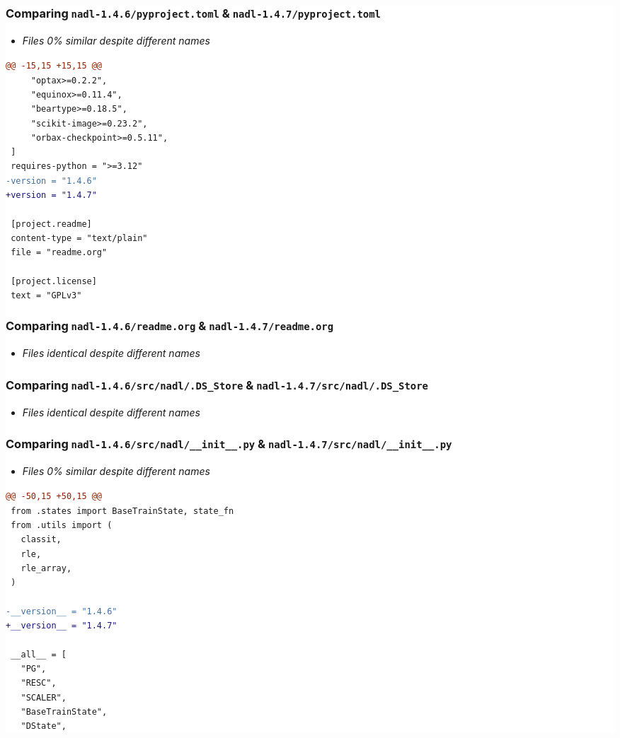 ### Comparing `nadl-1.4.6/pyproject.toml` & `nadl-1.4.7/pyproject.toml`

 * *Files 0% similar despite different names*

```diff
@@ -15,15 +15,15 @@
     "optax>=0.2.2",
     "equinox>=0.11.4",
     "beartype>=0.18.5",
     "scikit-image>=0.23.2",
     "orbax-checkpoint>=0.5.11",
 ]
 requires-python = ">=3.12"
-version = "1.4.6"
+version = "1.4.7"
 
 [project.readme]
 content-type = "text/plain"
 file = "readme.org"
 
 [project.license]
 text = "GPLv3"
```

### Comparing `nadl-1.4.6/readme.org` & `nadl-1.4.7/readme.org`

 * *Files identical despite different names*

### Comparing `nadl-1.4.6/src/nadl/.DS_Store` & `nadl-1.4.7/src/nadl/.DS_Store`

 * *Files identical despite different names*

### Comparing `nadl-1.4.6/src/nadl/__init__.py` & `nadl-1.4.7/src/nadl/__init__.py`

 * *Files 0% similar despite different names*

```diff
@@ -50,15 +50,15 @@
 from .states import BaseTrainState, state_fn
 from .utils import (
   classit,
   rle,
   rle_array,
 )
 
-__version__ = "1.4.6"
+__version__ = "1.4.7"
 
 __all__ = [
   "PG",
   "RESC",
   "SCALER",
   "BaseTrainState",
   "DState",
```
